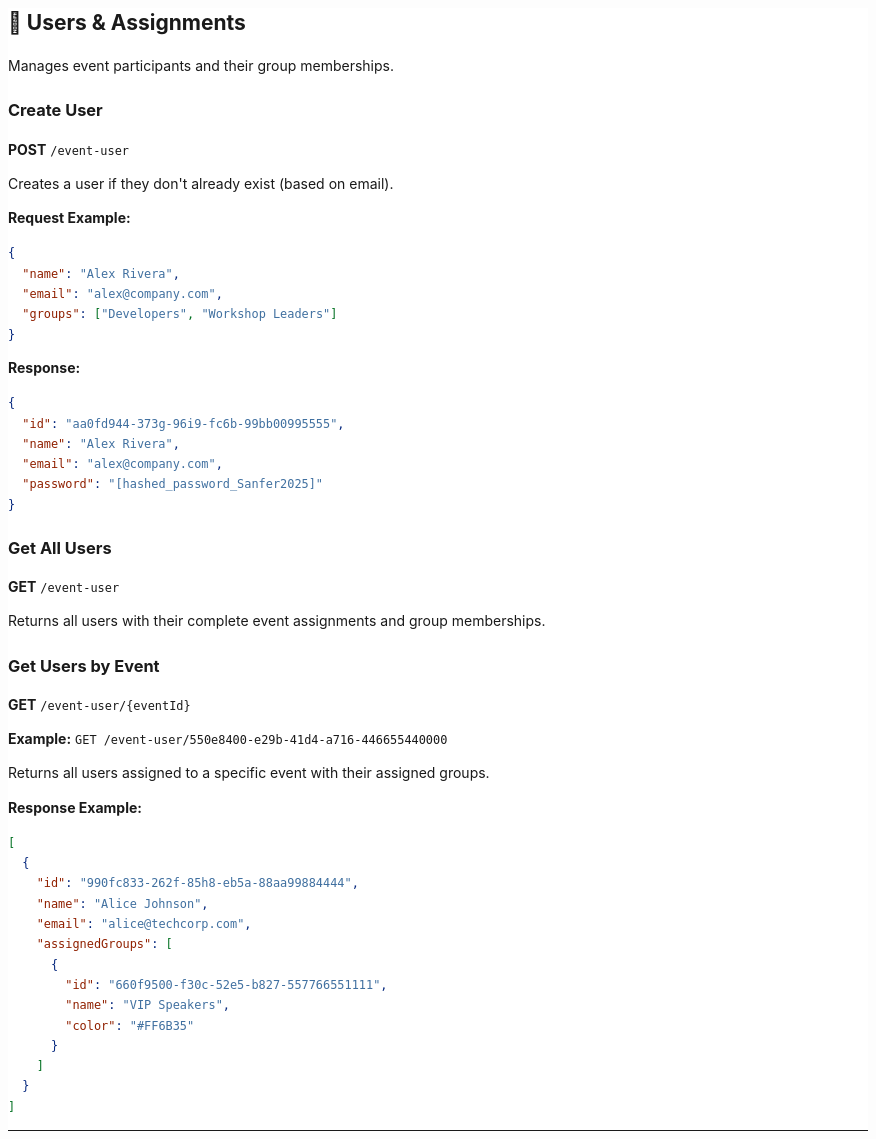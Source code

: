 
## 👥 Users & Assignments

Manages event participants and their group memberships.

### Create User

**POST** `/event-user`

Creates a user if they don't already exist (based on email).

**Request Example:**

```json
{
  "name": "Alex Rivera",
  "email": "alex@company.com",
  "groups": ["Developers", "Workshop Leaders"]
}
```

**Response:**

```json
{
  "id": "aa0fd944-373g-96i9-fc6b-99bb00995555",
  "name": "Alex Rivera",
  "email": "alex@company.com",
  "password": "[hashed_password_Sanfer2025]"
}
```

### Get All Users

**GET** `/event-user`

Returns all users with their complete event assignments and group memberships.

### Get Users by Event

**GET** `/event-user/{eventId}`

**Example:** `GET /event-user/550e8400-e29b-41d4-a716-446655440000`

Returns all users assigned to a specific event with their assigned groups.

**Response Example:**

```json
[
  {
    "id": "990fc833-262f-85h8-eb5a-88aa99884444",
    "name": "Alice Johnson",
    "email": "alice@techcorp.com",
    "assignedGroups": [
      {
        "id": "660f9500-f30c-52e5-b827-557766551111",
        "name": "VIP Speakers",
        "color": "#FF6B35"
      }
    ]
  }
]
```

---